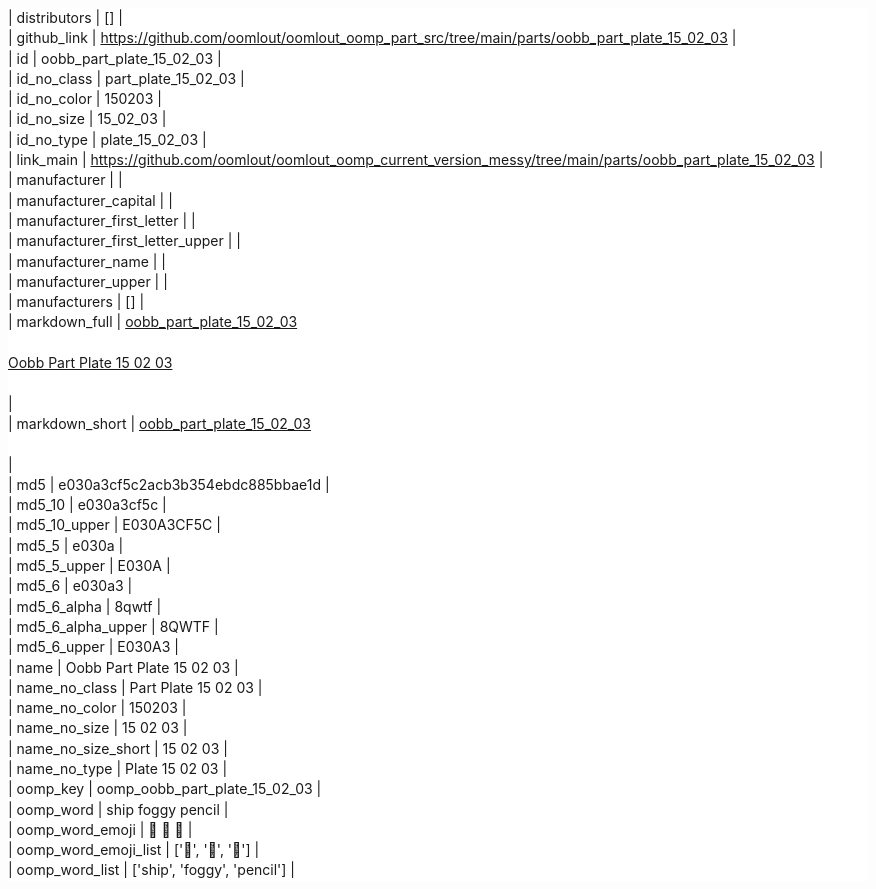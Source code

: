 | distributors | [] |  
| github_link | https://github.com/oomlout/oomlout_oomp_part_src/tree/main/parts/oobb_part_plate_15_02_03 |  
| id | oobb_part_plate_15_02_03 |  
| id_no_class | part_plate_15_02_03 |  
| id_no_color | 150203 |  
| id_no_size | 15_02_03 |  
| id_no_type | plate_15_02_03 |  
| link_main | https://github.com/oomlout/oomlout_oomp_current_version_messy/tree/main/parts/oobb_part_plate_15_02_03 |  
| manufacturer |  |  
| manufacturer_capital |  |  
| manufacturer_first_letter |  |  
| manufacturer_first_letter_upper |  |  
| manufacturer_name |  |  
| manufacturer_upper |  |  
| manufacturers | [] |  
| markdown_full | [oobb_part_plate_15_02_03](https://github.com/oomlout/oomlout_oomp_current_version_messy/tree/main/parts/oobb_part_plate_15_02_03)<br>[](https://github.com/oomlout/oomlout_oomp_current_version_messy/tree/main/parts/oobb_part_plate_15_02_03)<br>[Oobb Part Plate 15 02 03](https://github.com/oomlout/oomlout_oomp_current_version_messy/tree/main/parts/oobb_part_plate_15_02_03)<br><br> |  
| markdown_short | [oobb_part_plate_15_02_03](https://github.com/oomlout/oomlout_oomp_current_version_messy/tree/main/parts/oobb_part_plate_15_02_03)<br><br> |  
| md5 | e030a3cf5c2acb3b354ebdc885bbae1d |  
| md5_10 | e030a3cf5c |  
| md5_10_upper | E030A3CF5C |  
| md5_5 | e030a |  
| md5_5_upper | E030A |  
| md5_6 | e030a3 |  
| md5_6_alpha | 8qwtf |  
| md5_6_alpha_upper | 8QWTF |  
| md5_6_upper | E030A3 |  
| name | Oobb Part Plate 15 02 03 |  
| name_no_class | Part Plate 15 02 03 |  
| name_no_color | 150203 |  
| name_no_size | 15 02 03 |  
| name_no_size_short | 15 02 03 |  
| name_no_type | Plate 15 02 03 |  
| oomp_key | oomp_oobb_part_plate_15_02_03 |  
| oomp_word | ship foggy pencil |  
| oomp_word_emoji | :ship: :foggy: :pencil: |  
| oomp_word_emoji_list | [':ship:', ':foggy:', ':pencil:'] |  
| oomp_word_list | ['ship', 'foggy', 'pencil'] |  